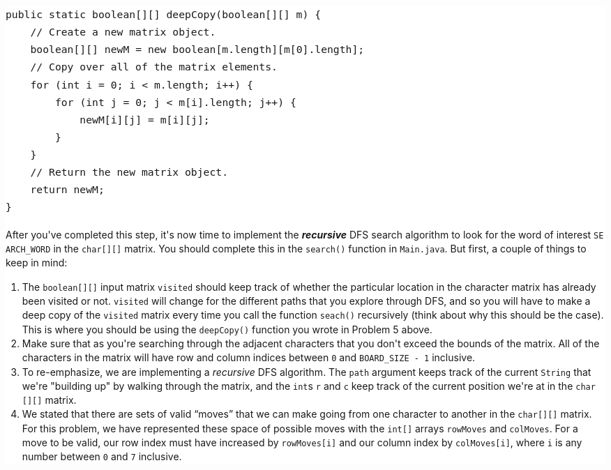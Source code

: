   <div class="hide" style="font-size:13pt;"><div class="language-java highlighter-rouge"><div class="highlight"><pre class="highlight"><code><span class="kd">public</span> <span class="kd">static</span> <span class="kt">boolean</span><span class="o">[][]</span> <span class="nf">deepCopy</span><span class="o">(</span><span class="kt">boolean</span><span class="o">[][]</span> <span class="n">m</span><span class="o">)</span> <span class="o">{</span>
    <span class="c1">// Create a new matrix object.</span>
    <span class="kt">boolean</span><span class="o">[][]</span> <span class="n">newM</span> <span class="o">=</span> <span class="k">new</span> <span class="kt">boolean</span><span class="o">[</span><span class="n">m</span><span class="o">.</span><span class="na">length</span><span class="o">][</span><span class="n">m</span><span class="o">[</span><span class="mi">0</span><span class="o">].</span><span class="na">length</span><span class="o">];</span>
    <span class="c1">// Copy over all of the matrix elements.</span>
    <span class="k">for</span> <span class="o">(</span><span class="kt">int</span> <span class="n">i</span> <span class="o">=</span> <span class="mi">0</span><span class="o">;</span> <span class="n">i</span> <span class="o">&lt;</span> <span class="n">m</span><span class="o">.</span><span class="na">length</span><span class="o">;</span> <span class="n">i</span><span class="o">++)</span> <span class="o">{</span>
        <span class="k">for</span> <span class="o">(</span><span class="kt">int</span> <span class="n">j</span> <span class="o">=</span> <span class="mi">0</span><span class="o">;</span> <span class="n">j</span> <span class="o">&lt;</span> <span class="n">m</span><span class="o">[</span><span class="n">i</span><span class="o">].</span><span class="na">length</span><span class="o">;</span> <span class="n">j</span><span class="o">++)</span> <span class="o">{</span>
            <span class="n">newM</span><span class="o">[</span><span class="n">i</span><span class="o">][</span><span class="n">j</span><span class="o">]</span> <span class="o">=</span> <span class="n">m</span><span class="o">[</span><span class="n">i</span><span class="o">][</span><span class="n">j</span><span class="o">];</span>
        <span class="o">}</span>
    <span class="o">}</span>
    <span class="c1">// Return the new matrix object.</span>
    <span class="k">return</span> <span class="n">newM</span><span class="o">;</span>
<span class="o">}</span>
</code></pre></div></div></div>
</div>

After you've completed this step, it's now time to implement the ***recursive*** DFS search algorithm to look for the word of interest ```SEARCH_WORD``` in the ```char[][]``` matrix. You should complete this in the ```search()``` function in ```Main.java```. But first, a couple of things to keep in mind:

  1. The ```boolean[][]``` input matrix ```visited``` should keep track of whether the particular location in the character matrix has already been visited or not. ```visited``` will change for the different paths that you explore through DFS, and so you will have to make a deep copy of the ```visited``` matrix every time you call the function ```seach()``` recursively (think about why this should be the case). This is where you should be using the ```deepCopy()``` function you wrote in Problem 5 above.
  2. Make sure that as you're searching through the adjacent characters that you don't exceed the bounds of the matrix. All of the characters in the matrix will have row and column indices between ```0``` and ```BOARD_SIZE - 1``` inclusive.
  3. To re-emphasize, we are implementing a *recursive* DFS algorithm. The ```path``` argument keeps track of the current ```String``` that we're "building up" by walking through the matrix, and the ```int```s ```r``` and ```c``` keep track of the current position we're at in the ```char[][]``` matrix.
  4. We stated that there are sets of valid “moves” that we can make going from one character to another in the ```char[][]``` matrix. For this problem, we have represented these space of possible moves with the ```int[]``` arrays ```rowMoves``` and ```colMoves```. For a move to be valid, our row index must have increased by ```rowMoves[i]``` and our column index by ```colMoves[i]```, where ```i``` is any number between ```0``` and ```7``` inclusive.
